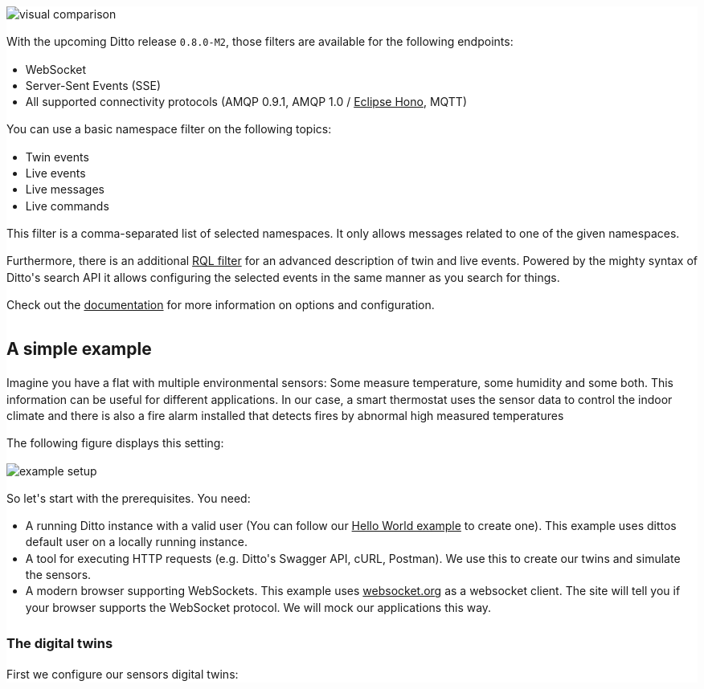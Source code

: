 ![visual comparison](images/blog/2018-09-13-selective-message-subscriptions-visual-comparison.png)


With the upcoming Ditto release `0.8.0-M2`, those filters are available for the following endpoints:

* WebSocket
* Server-Sent Events (SSE)
* All supported connectivity protocols (AMQP 0.9.1, AMQP 1.0 / [Eclipse Hono](https://eclipse.org/hono/), MQTT)

You can use a basic namespace filter on the following topics:

* Twin events
* Live events
* Live messages
* Live commands

This filter is a comma-separated list of selected namespaces. It only allows messages related to one of the given namespaces.

Furthermore, there is an additional [RQL filter](basic-rql.html) for an advanced description of twin and live events.
Powered by the mighty syntax of Ditto's search API it allows configuring the selected events in the same manner as you search for things.

Check out the [documentation](basic-changenotifications.html#filtering) for more information on options and configuration.

## A simple example

Imagine you have a flat with multiple environmental sensors: Some measure temperature, some humidity and some both.
This information can be useful for different applications.
In our case, a smart thermostat uses the sensor data to control the indoor climate and there is also a fire alarm installed that detects fires by abnormal high measured temperatures

The following figure displays this setting:

![example setup](images/blog/2018-09-13-selective-message-subscriptions-example-setup.png)

So let's start with the prerequisites. You need:

* A running Ditto instance with a valid user (You can follow our [Hello World example](intro-hello-world.html) to create one). This example uses dittos default user on a locally running instance.
* A tool for executing HTTP requests (e.g. Ditto's Swagger API, cURL, Postman). We use this to create our twins and simulate the sensors.
* A modern browser supporting WebSockets. This example uses [websocket.org](https://websocket.org/echo.html) as a websocket client. The site will tell you if your browser supports the WebSocket protocol. We will mock our applications this way.


### The digital twins

First we configure our sensors digital twins:

